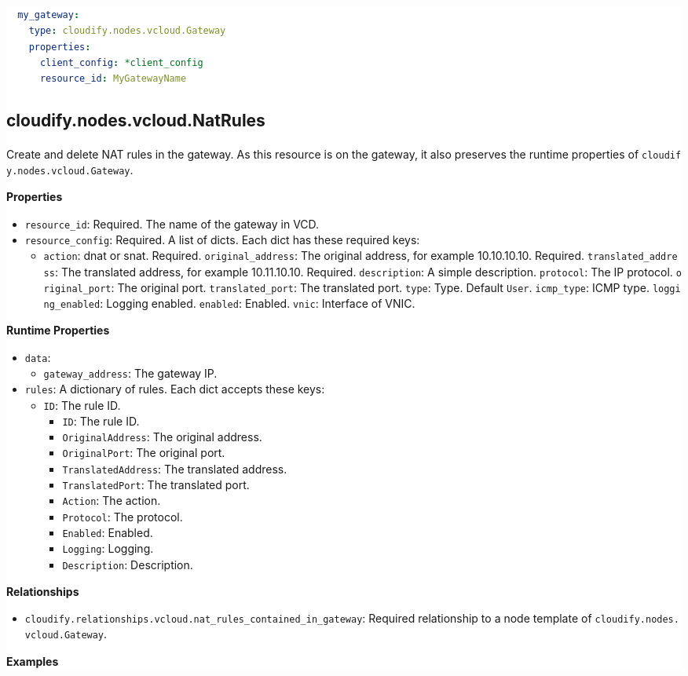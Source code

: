 ```yaml
  my_gateway:
    type: cloudify.nodes.vcloud.Gateway
    properties:
      client_config: *client_config
      resource_id: MyGatewayName
 ```


## **cloudify.nodes.vcloud.NatRules**

Create and delete NAT rules in the gateway. As this resource is on the gateway, it also preserves the runtime properties of `cloudify.nodes.vcloud.Gateway`.

**Properties**

  * `resource_id`: Required. The name of the gateway in VCD.
  * `resource_config`: Required. A list of dicts. Each dict has these required keys:
    - `action`: dnat or snat. Required.
      `original_address`: The original address, for example 10.10.10.10. Required.
      `translated_address`: The translated address, for example 10.11.10.10. Required.
      `description`: A simple description.
      `protocol`: The IP protocol.
      `original_port`: The original port.
      `translated_port`: The translated port.
      `type`: Type. Default `User`.
      `icmp_type`: ICMP type.
      `logging_enabled`: Logging enabled.
      `enabled`: Enabled.
      `vnic`: Interface of VNIC.

**Runtime Properties**

  * `data`:
    * `gateway_address`: The gateway IP.
  * `rules`: A dictionary of rules. Each dict accepts these keys:
    * `ID`: The rule ID.
      * `ID`: The rule ID.
      * `OriginalAddress`: The original address.
      * `OriginalPort`: The original port.
      * `TranslatedAddress`: The translated address.
      * `TranslatedPort`: The translated port.
      * `Action`: The action.
      * `Protocol`: The protocol.
      * `Enabled`: Enabled.
      * `Logging`: Logging.
      * `Description`: Description.


**Relationships**

  * `cloudify.relationships.vcloud.nat_rules_contained_in_gateway`: Required relationship to a node template of `cloudify.nodes.vcloud.Gateway`.

**Examples**
